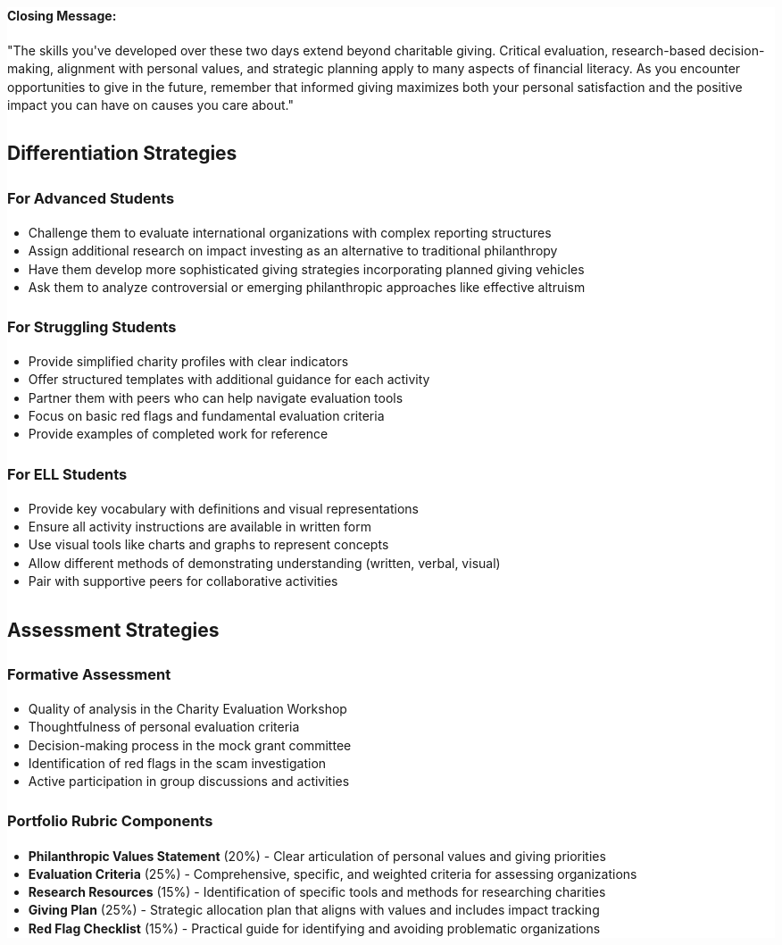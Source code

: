 #### Closing Message:
"The skills you've developed over these two days extend beyond charitable giving. Critical evaluation, research-based decision-making, alignment with personal values, and strategic planning apply to many aspects of financial literacy. As you encounter opportunities to give in the future, remember that informed giving maximizes both your personal satisfaction and the positive impact you can have on causes you care about."

## Differentiation Strategies

### For Advanced Students
- Challenge them to evaluate international organizations with complex reporting structures
- Assign additional research on impact investing as an alternative to traditional philanthropy
- Have them develop more sophisticated giving strategies incorporating planned giving vehicles
- Ask them to analyze controversial or emerging philanthropic approaches like effective altruism

### For Struggling Students
- Provide simplified charity profiles with clear indicators
- Offer structured templates with additional guidance for each activity
- Partner them with peers who can help navigate evaluation tools
- Focus on basic red flags and fundamental evaluation criteria
- Provide examples of completed work for reference

### For ELL Students
- Provide key vocabulary with definitions and visual representations
- Ensure all activity instructions are available in written form
- Use visual tools like charts and graphs to represent concepts
- Allow different methods of demonstrating understanding (written, verbal, visual)
- Pair with supportive peers for collaborative activities

## Assessment Strategies

### Formative Assessment
- Quality of analysis in the Charity Evaluation Workshop
- Thoughtfulness of personal evaluation criteria
- Decision-making process in the mock grant committee
- Identification of red flags in the scam investigation
- Active participation in group discussions and activities

### Portfolio Rubric Components
- **Philanthropic Values Statement** (20%) - Clear articulation of personal values and giving priorities
- **Evaluation Criteria** (25%) - Comprehensive, specific, and weighted criteria for assessing organizations
- **Research Resources** (15%) - Identification of specific tools and methods for researching charities
- **Giving Plan** (25%) - Strategic allocation plan that aligns with values and includes impact tracking
- **Red Flag Checklist** (15%) - Practical guide for identifying and avoiding problematic organizations
